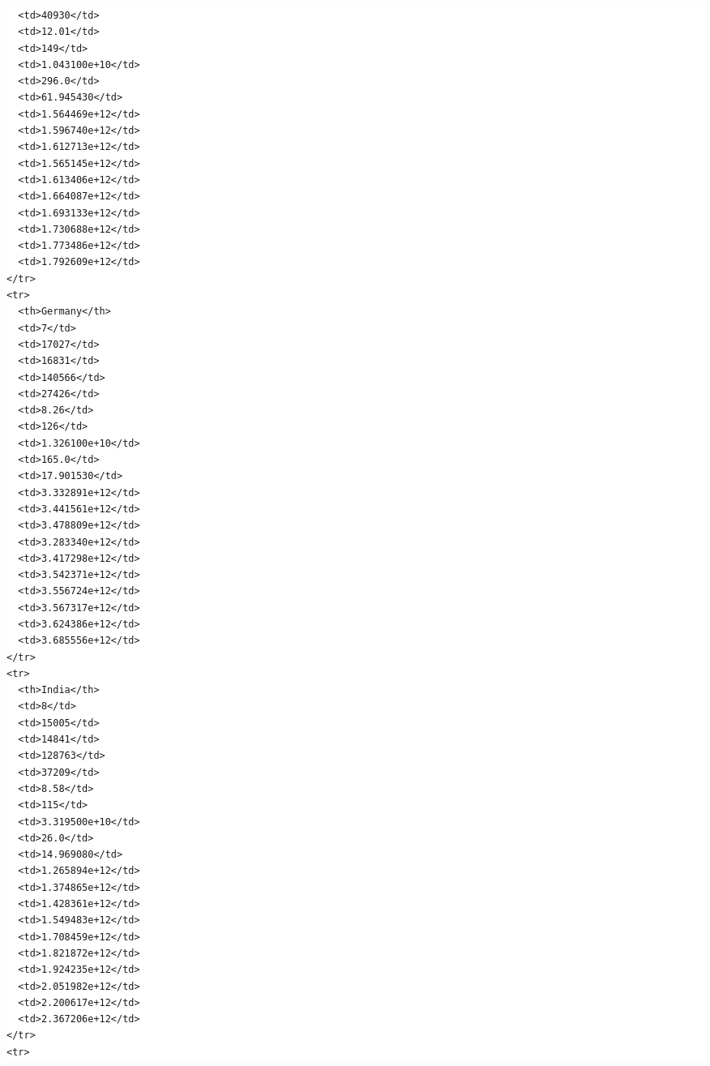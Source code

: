       <td>40930</td>
      <td>12.01</td>
      <td>149</td>
      <td>1.043100e+10</td>
      <td>296.0</td>
      <td>61.945430</td>
      <td>1.564469e+12</td>
      <td>1.596740e+12</td>
      <td>1.612713e+12</td>
      <td>1.565145e+12</td>
      <td>1.613406e+12</td>
      <td>1.664087e+12</td>
      <td>1.693133e+12</td>
      <td>1.730688e+12</td>
      <td>1.773486e+12</td>
      <td>1.792609e+12</td>
    </tr>
    <tr>
      <th>Germany</th>
      <td>7</td>
      <td>17027</td>
      <td>16831</td>
      <td>140566</td>
      <td>27426</td>
      <td>8.26</td>
      <td>126</td>
      <td>1.326100e+10</td>
      <td>165.0</td>
      <td>17.901530</td>
      <td>3.332891e+12</td>
      <td>3.441561e+12</td>
      <td>3.478809e+12</td>
      <td>3.283340e+12</td>
      <td>3.417298e+12</td>
      <td>3.542371e+12</td>
      <td>3.556724e+12</td>
      <td>3.567317e+12</td>
      <td>3.624386e+12</td>
      <td>3.685556e+12</td>
    </tr>
    <tr>
      <th>India</th>
      <td>8</td>
      <td>15005</td>
      <td>14841</td>
      <td>128763</td>
      <td>37209</td>
      <td>8.58</td>
      <td>115</td>
      <td>3.319500e+10</td>
      <td>26.0</td>
      <td>14.969080</td>
      <td>1.265894e+12</td>
      <td>1.374865e+12</td>
      <td>1.428361e+12</td>
      <td>1.549483e+12</td>
      <td>1.708459e+12</td>
      <td>1.821872e+12</td>
      <td>1.924235e+12</td>
      <td>2.051982e+12</td>
      <td>2.200617e+12</td>
      <td>2.367206e+12</td>
    </tr>
    <tr>